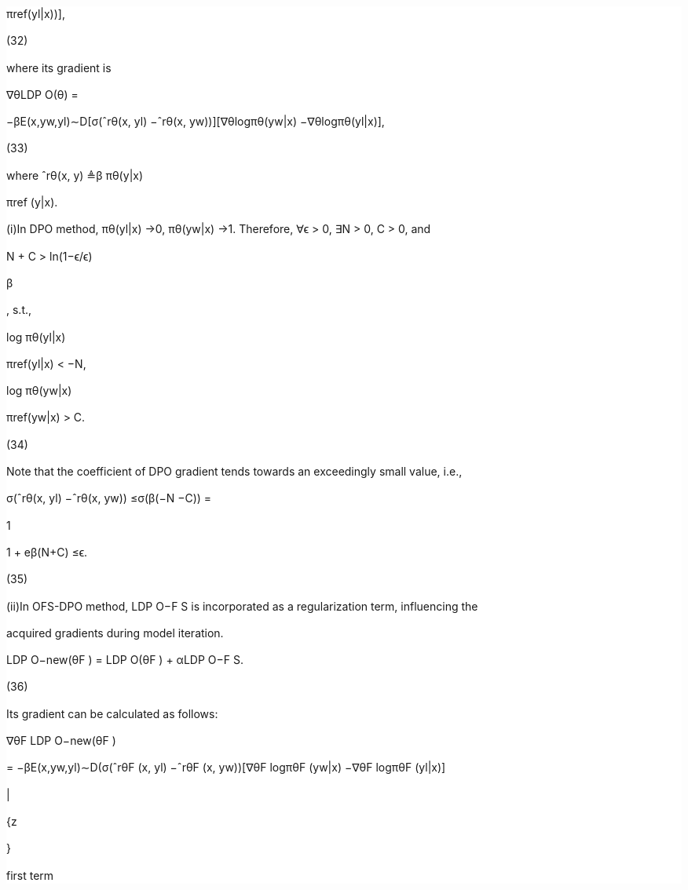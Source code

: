 πref(yl|x))],

(32)

where its gradient is

∇θLDP O(θ) =

−βE(x,yw,yl)∼D[σ(ˆrθ(x, yl) −ˆrθ(x, yw))][∇θlogπθ(yw|x) −∇θlogπθ(yl|x)],

(33)

where ˆrθ(x, y) ≜β πθ(y|x)

πref (y|x).

(i)In DPO method, πθ(yl|x) →0, πθ(yw|x) →1. Therefore, ∀ϵ > 0, ∃N > 0, C > 0, and

N + C > ln(1−ϵ/ϵ)

β

, s.t.,

log πθ(yl|x)

πref(yl|x) < −N,

log πθ(yw|x)

πref(yw|x) > C.

(34)

Note that the coefficient of DPO gradient tends towards an exceedingly small value, i.e.,

σ(ˆrθ(x, yl) −ˆrθ(x, yw)) ≤σ(β(−N −C)) =

1

1 + eβ(N+C) ≤ϵ.

(35)

(ii)In OFS-DPO method, LDP O−F S is incorporated as a regularization term, influencing the

acquired gradients during model iteration.

LDP O−new(θF ) = LDP O(θF ) + αLDP O−F S.

(36)

Its gradient can be calculated as follows:

∇θF LDP O−new(θF )

= −βE(x,yw,yl)∼D(σ(ˆrθF (x, yl) −ˆrθF (x, yw))[∇θF logπθF (yw|x) −∇θF logπθF (yl|x)]

|

{z

}

first term
